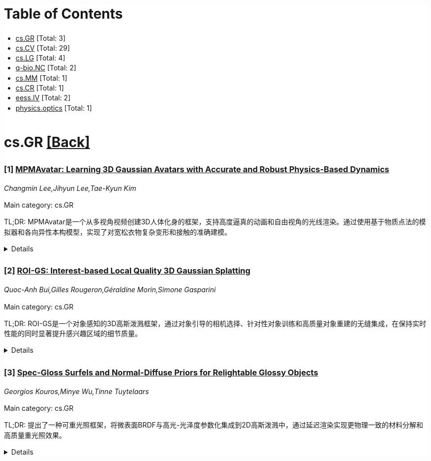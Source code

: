 <div id=toc></div>

# Table of Contents

- [cs.GR](#cs.GR) [Total: 3]
- [cs.CV](#cs.CV) [Total: 29]
- [cs.LG](#cs.LG) [Total: 4]
- [q-bio.NC](#q-bio.NC) [Total: 2]
- [cs.MM](#cs.MM) [Total: 1]
- [cs.CR](#cs.CR) [Total: 1]
- [eess.IV](#eess.IV) [Total: 2]
- [physics.optics](#physics.optics) [Total: 1]


<div id='cs.GR'></div>

# cs.GR [[Back]](#toc)

### [1] [MPMAvatar: Learning 3D Gaussian Avatars with Accurate and Robust Physics-Based Dynamics](https://arxiv.org/abs/2510.01619)
*Changmin Lee,Jihyun Lee,Tae-Kyun Kim*

Main category: cs.GR

TL;DR: MPMAvatar是一个从多视角视频创建3D人体化身的框架，支持高度逼真的动画和自由视角的光线渲染。通过使用基于物质点法的模拟器和各向异性本构模型，实现了对宽松衣物复杂变形和接触的准确建模。


<details><summary>Details</summary></details>


### [2] [ROI-GS: Interest-based Local Quality 3D Gaussian Splatting](https://arxiv.org/abs/2510.01978)
*Quoc-Anh Bui,Gilles Rougeron,Géraldine Morin,Simone Gasparini*

Main category: cs.GR

TL;DR: ROI-GS是一个对象感知的3D高斯泼溅框架，通过对象引导的相机选择、针对性对象训练和高质量对象重建的无缝集成，在保持实时性能的同时显著提升感兴趣区域的细节质量。


<details><summary>Details</summary></details>


### [3] [Spec-Gloss Surfels and Normal-Diffuse Priors for Relightable Glossy Objects](https://arxiv.org/abs/2510.02069)
*Georgios Kouros,Minye Wu,Tinne Tuytelaars*

Main category: cs.GR

TL;DR: 提出了一种可重光照框架，将微表面BRDF与高光-光泽度参数化集成到2D高斯泼溅中，通过延迟渲染实现更物理一致的材料分解和高质量重光照效果。


<details><summary>Details</summary></details>


<div id='cs.CV'></div>
